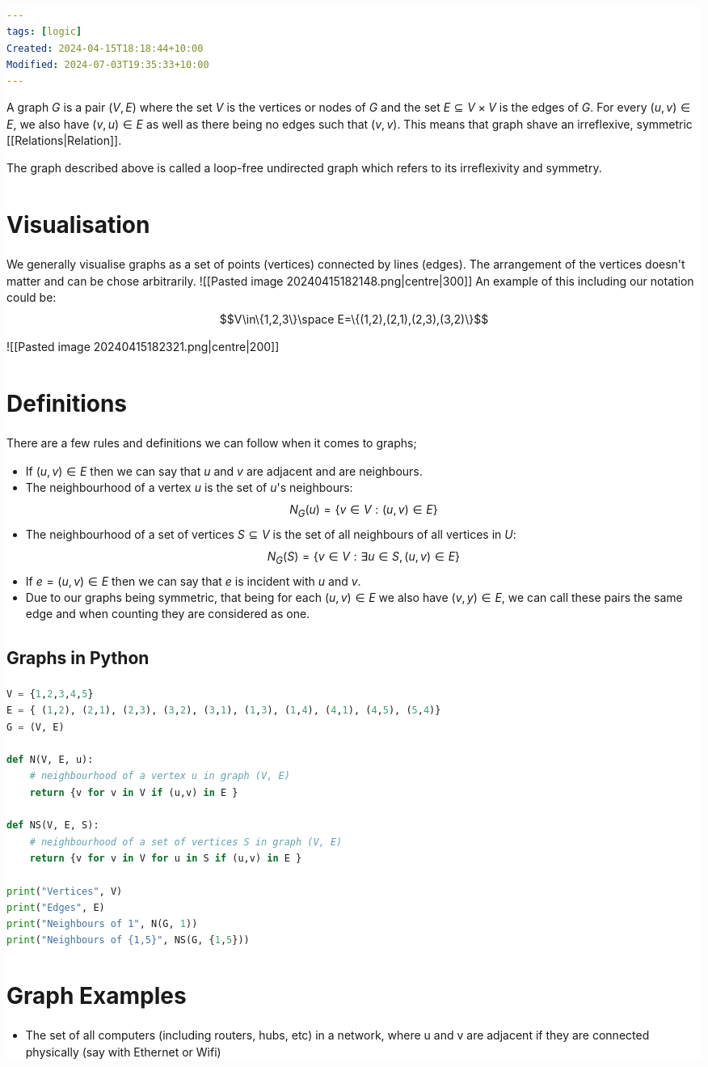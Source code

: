 ```yaml
---
tags: [logic]
Created: 2024-04-15T18:18:44+10:00
Modified: 2024-07-03T19:35:33+10:00
---
```

A graph $G$ is a pair $(V,E)$ where the set $V$ is the vertices or nodes of $G$ and the set $E\subseteq V\times V$ is the edges of $G$. For every $(u,v)\in E$, we also have $(v,u)\in E$ as well as there being no edges such that $(v,v)$. This means that graph shave an irreflexive, symmetric [[Relations|Relation]]. 

The graph described above is called a loop-free undirected graph which refers to its irreflexivity and symmetry.

# Visualisation
We generally visualise graphs as a set of points (vertices) connected by lines (edges). The arrangement of the vertices doesn't matter and can be chose arbitrarily. 
![[Pasted image 20240415182148.png|centre|300]]
An example of this including our notation could be:
$$V\in\{1,2,3\}\space E=\{(1,2),(2,1),(2,3),(3,2)\}$$

![[Pasted image 20240415182321.png|centre|200]]
# Definitions 
There are a few rules and definitions we can follow when it comes to graphs;
- If $(u,v)\in E$ then we can say that $u$ and $v$ are adjacent and are neighbours.
- The neighbourhood of a vertex $u$ is the set of $u$'s neighbours:
$$N_G(u)=\{v\in V:(u,v)\in E\}$$
- The neighbourhood of a set of vertices $S\subseteq V$ is the set of all neighbours of all vertices in $U$:
$$N_G(S)=\{v\in V:\exists u\in S,(u,v)\in E\}$$
- If $e=(u,v)\in E$ then we can say that $e$ is incident with $u$ and $v$.
- Due to our graphs being symmetric, that being for each $(u,v)\in E$ we also have $(v,y)\in E$, we can call these pairs the same edge and when counting they are considered as one.

## Graphs in Python
```python
V = {1,2,3,4,5}
E = { (1,2), (2,1), (2,3), (3,2), (3,1), (1,3), (1,4), (4,1), (4,5), (5,4)}
G = (V, E)

def N(V, E, u):
	# neighbourhood of a vertex u in graph (V, E)
	return {v for v in V if (u,v) in E }

def NS(V, E, S):
	# neighbourhood of a set of vertices S in graph (V, E)
	return {v for v in V for u in S if (u,v) in E }

print("Vertices", V) 
print("Edges", E) 
print("Neighbours of 1", N(G, 1)) 
print("Neighbours of {1,5}", NS(G, {1,5}))
```
# Graph Examples
- The set of all computers (including routers, hubs, etc) in a network, where u and v are adjacent if they are connected physically (say with Ethernet or Wifi)
